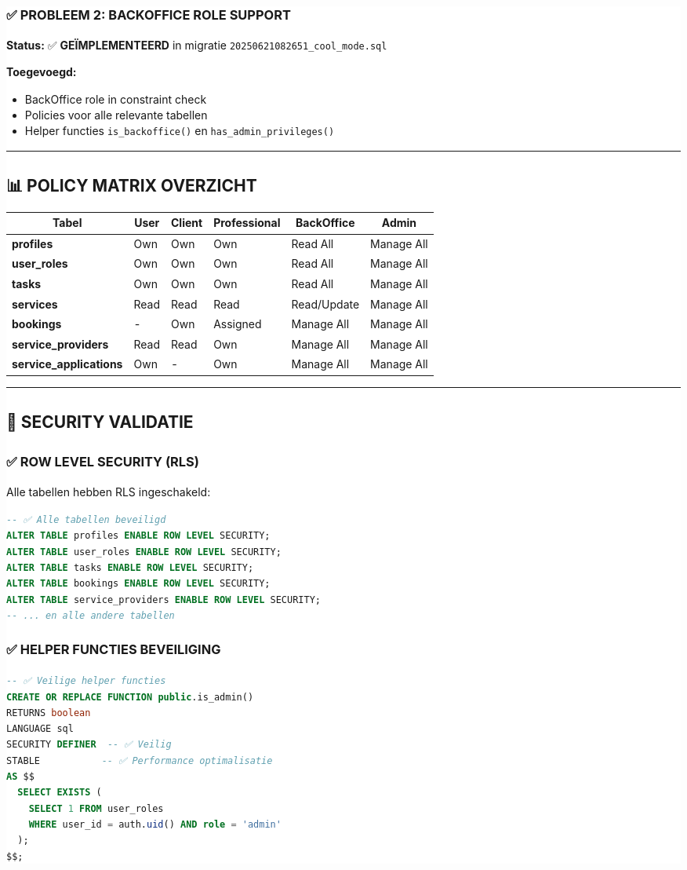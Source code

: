 ### ✅ **PROBLEEM 2: BACKOFFICE ROLE SUPPORT**
**Status:** ✅ **GEÏMPLEMENTEERD** in migratie `20250621082651_cool_mode.sql`

**Toegevoegd:**
- BackOffice role in constraint check
- Policies voor alle relevante tabellen
- Helper functies `is_backoffice()` en `has_admin_privileges()`

---

## 📊 **POLICY MATRIX OVERZICHT**

| Tabel | User | Client | Professional | BackOffice | Admin |
|-------|------|--------|-------------|------------|-------|
| **profiles** | Own | Own | Own | Read All | Manage All |
| **user_roles** | Own | Own | Own | Read All | Manage All |
| **tasks** | Own | Own | Own | Read All | Manage All |
| **services** | Read | Read | Read | Read/Update | Manage All |
| **bookings** | - | Own | Assigned | Manage All | Manage All |
| **service_providers** | Read | Read | Own | Manage All | Manage All |
| **service_applications** | Own | - | Own | Manage All | Manage All |

---

## 🔐 **SECURITY VALIDATIE**

### ✅ **ROW LEVEL SECURITY (RLS)**
Alle tabellen hebben RLS ingeschakeld:
```sql
-- ✅ Alle tabellen beveiligd
ALTER TABLE profiles ENABLE ROW LEVEL SECURITY;
ALTER TABLE user_roles ENABLE ROW LEVEL SECURITY;
ALTER TABLE tasks ENABLE ROW LEVEL SECURITY;
ALTER TABLE bookings ENABLE ROW LEVEL SECURITY;
ALTER TABLE service_providers ENABLE ROW LEVEL SECURITY;
-- ... en alle andere tabellen
```

### ✅ **HELPER FUNCTIES BEVEILIGING**
```sql
-- ✅ Veilige helper functies
CREATE OR REPLACE FUNCTION public.is_admin()
RETURNS boolean
LANGUAGE sql
SECURITY DEFINER  -- ✅ Veilig
STABLE           -- ✅ Performance optimalisatie
AS $$
  SELECT EXISTS (
    SELECT 1 FROM user_roles 
    WHERE user_id = auth.uid() AND role = 'admin'
  );
$$;
```
